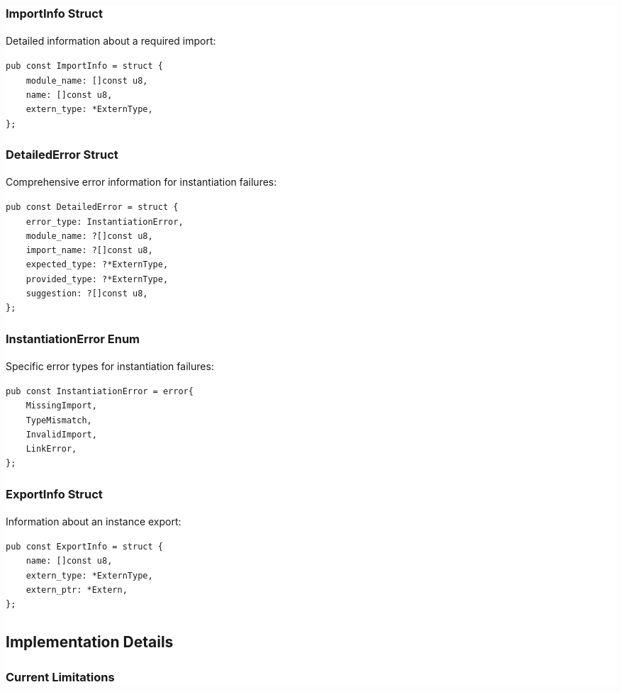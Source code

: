 ### ImportInfo Struct

Detailed information about a required import:

```zig
pub const ImportInfo = struct {
    module_name: []const u8,
    name: []const u8,
    extern_type: *ExternType,
};
```

### DetailedError Struct

Comprehensive error information for instantiation failures:

```zig
pub const DetailedError = struct {
    error_type: InstantiationError,
    module_name: ?[]const u8,
    import_name: ?[]const u8,
    expected_type: ?*ExternType,
    provided_type: ?*ExternType,
    suggestion: ?[]const u8,
};
```

### InstantiationError Enum

Specific error types for instantiation failures:

```zig
pub const InstantiationError = error{
    MissingImport,
    TypeMismatch,
    InvalidImport,
    LinkError,
};
```

### ExportInfo Struct

Information about an instance export:

```zig
pub const ExportInfo = struct {
    name: []const u8,
    extern_type: *ExternType,
    extern_ptr: *Extern,
};
```

## Implementation Details

### Current Limitations
